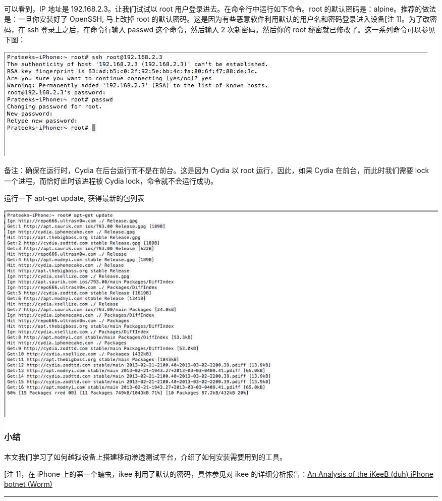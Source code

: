 可以看到，IP 地址是 192.168.2.3。让我们试试以 root 用户登录进去。在命令行中运行如下命令。root 的默认密码是：alpine。推荐的做法是：一旦你安装好了 OpenSSH, 马上改掉 root 的默认密码。这是因为有些恶意软件利用默认的用户名和密码登录进入设备[注 1]。为了改密码，在 ssh 登录上之后，在命令行输入 passwd 这个命令，然后输入 2 次新密码。然后你的 root 秘密就已修改了。这一系列命令可以参见下图：

![](img/549ebae7.jpg)

备注：确保在运行时，Cydia 在后台运行而不是在前台。这是因为 Cydia 以 root 运行，因此，如果 Cydia 在前台，而此时我们需要 lock 一个进程，而恰好此时该进程被 Cydia lock，命令就不会运行成功。

运行一下 apt-get update, 获得最新的包列表

![](img/56715396.jpg)

### 小结

本文我们学习了如何越狱设备上搭建移动渗透测试平台，介绍了如何安装需要用到的工具。

[注 1]，在 iPhone 上的第一个蠕虫，ikee 利用了默认的密码，具体参见对 ikee 的详细分析报告：[An Analysis of the iKeeB (duh) iPhone botnet (Worm)](http://mtc.sri.com/iPhone/)

* * *
